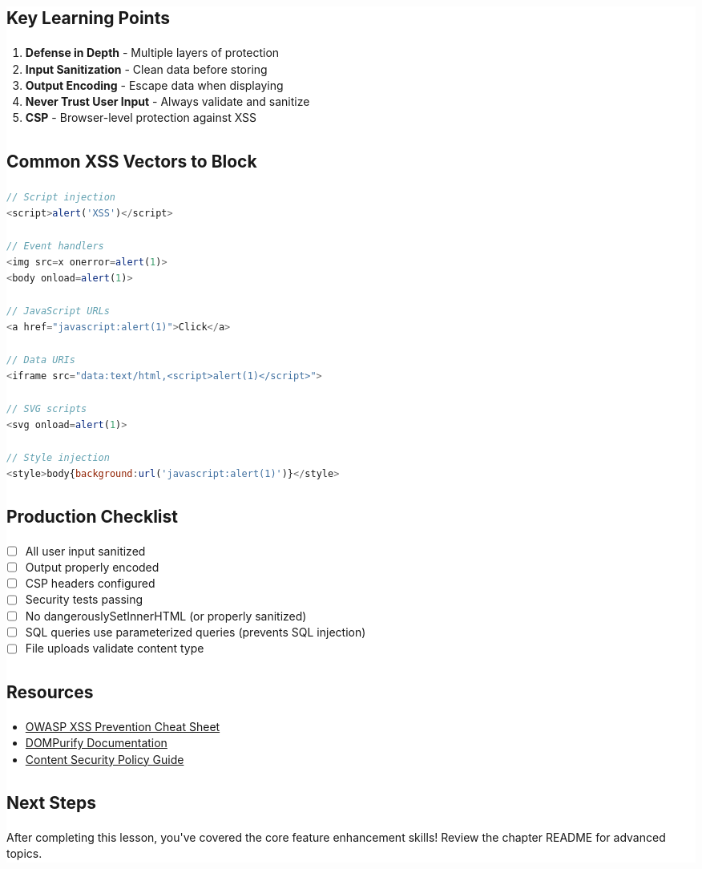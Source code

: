 ## Key Learning Points
1. **Defense in Depth** - Multiple layers of protection
2. **Input Sanitization** - Clean data before storing
3. **Output Encoding** - Escape data when displaying
4. **Never Trust User Input** - Always validate and sanitize
5. **CSP** - Browser-level protection against XSS

## Common XSS Vectors to Block

```javascript
// Script injection
<script>alert('XSS')</script>

// Event handlers
<img src=x onerror=alert(1)>
<body onload=alert(1)>

// JavaScript URLs
<a href="javascript:alert(1)">Click</a>

// Data URIs
<iframe src="data:text/html,<script>alert(1)</script>">

// SVG scripts
<svg onload=alert(1)>

// Style injection
<style>body{background:url('javascript:alert(1)')}</style>
```

## Production Checklist
- [ ] All user input sanitized
- [ ] Output properly encoded
- [ ] CSP headers configured
- [ ] Security tests passing
- [ ] No dangerouslySetInnerHTML (or properly sanitized)
- [ ] SQL queries use parameterized queries (prevents SQL injection)
- [ ] File uploads validate content type

## Resources
- [OWASP XSS Prevention Cheat Sheet](https://cheatsheetseries.owasp.org/cheatsheets/Cross_Site_Scripting_Prevention_Cheat_Sheet.html)
- [DOMPurify Documentation](https://github.com/cure53/DOMPurify)
- [Content Security Policy Guide](https://developer.mozilla.org/en-US/docs/Web/HTTP/CSP)

## Next Steps
After completing this lesson, you've covered the core feature enhancement skills! Review the chapter README for advanced topics.
